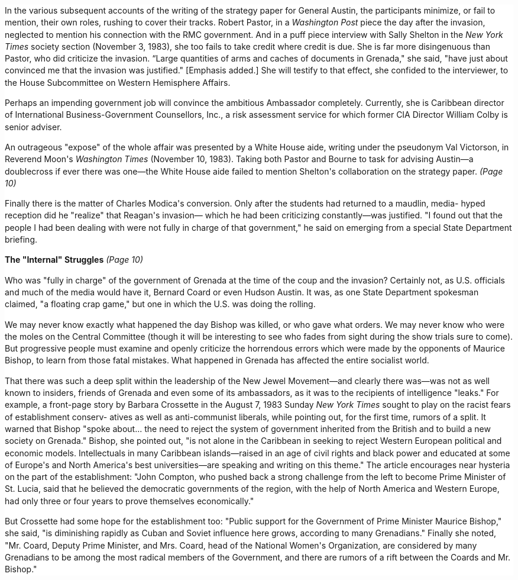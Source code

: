 In the various subsequent accounts of the writing of the strategy paper for General Austin, the participants minimize, or fail to mention, their own roles, rushing to cover their tracks. Robert Pastor, in a *Washington Post* piece the day after the invasion, neglected to mention his connection with the RMC government. And in a puff piece interview with Sally Shelton in the *New York Times* society section (November 3, 1983), she too fails to take credit where credit is due. She is far more disingenuous than Pastor, who did criticize the invasion. “Large quantities of arms and caches of documents in Grenada," she said, "have just about convinced me that the invasion was justified." [Emphasis added.] She will testify to that effect, she confided to the interviewer, to the House Subcommittee on Western Hemisphere Affairs.

Perhaps an impending government job will convince the ambitious Ambassador completely. Currently, she is Caribbean director of International Business-Government Counsellors, Inc., a risk assessment service for which former CIA Director William Colby is senior adviser.

An outrageous "expose" of the whole affair was presented by a White House aide, writing under the pseudonym Val Victorson, in Reverend Moon's *Washington Times* (November 10, 1983). Taking both Pastor and Bourne to task for advising Austin—a doublecross if ever there was one—the White House aide failed to mention Shelton's collaboration on the strategy paper.
*(Page 10)*

Finally there is the matter of Charles Modica's conversion. Only after the students had returned to a maudlin, media- hyped reception did he "realize" that Reagan's invasion— which he had been criticizing constantly—was justified. "I found out that the people I had been dealing with were not fully in charge of that government," he said on emerging from a special State Department briefing.

**The "Internal" Struggles**
*(Page 10)*

Who was "fully in charge" of the government of Grenada at the time of the coup and the invasion? Certainly not, as U.S. officials and much of the media would have it, Bernard Coard or even Hudson Austin. It was, as one State Department spokesman claimed, "a floating crap game," but one in which the U.S. was doing the rolling.

We may never know exactly what happened the day Bishop was killed, or who gave what orders. We may never know who were the moles on the Central Committee (though it will be interesting to see who fades from sight during the show trials sure to come). But progressive people must examine and openly criticize the horrendous errors which were made by the opponents of Maurice Bishop, to learn from those fatal mistakes. What happened in Grenada has affected the entire socialist world.

That there was such a deep split within the leadership of the New Jewel Movement—and clearly there was—was not as well known to insiders, friends of Grenada and even some of its ambassadors, as it was to the recipients of intelligence "leaks." For example, a front-page story by Barbara Crossette in the August 7, 1983 Sunday *New York Times* sought to play on the racist fears of establishment conserv- atives as well as anti-communist liberals, while pointing out, for the first time, rumors of a split. It warned that Bishop "spoke about... the need to reject the system of government inherited from the British and to build a new society on Grenada." Bishop, she pointed out, "is not alone in the Caribbean in seeking to reject Western European political and economic models. Intellectuals in many Caribbean islands—raised in an age of civil rights and black power and educated at some of Europe's and North America's best universities—are speaking and writing on this theme." The article encourages near hysteria on the part of the establishment: "John Compton, who pushed back a strong challenge from the left to become Prime Minister of St. Lucia, said that he believed the democratic governments of the region, with the help of North America and Western Europe, had only three or four years to prove themselves economically."

But Crossette had some hope for the establishment too: "Public support for the Government of Prime Minister Maurice Bishop," she said, "is diminishing rapidly as Cuban and Soviet influence here grows, according to many Grenadians." Finally she noted, "Mr. Coard, Deputy Prime Minister, and Mrs. Coard, head of the National Women's Organization, are considered by many Grenadians to be among the most radical members of the Government, and there are rumors of a rift between the Coards and Mr. Bishop."
